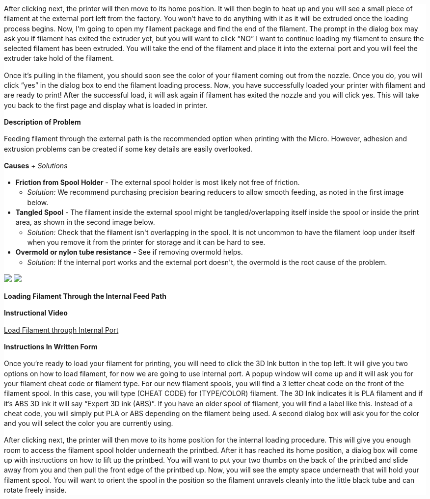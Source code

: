 After clicking next, the printer will then move to its home position. It will then begin to heat up and you will see a small piece of filament at the external port left from the factory. You won’t have to do anything with it as it will be extruded once the loading process begins. Now, I’m going to open my filament package and find the end of the filament. The prompt in the dialog box may ask you if filament has exited the extruder yet, but you will want to click “NO” I want to continue loading my filament to ensure the selected filament has been extruded. You will take the end of the filament and place it into the external port and you will feel the extruder take hold of the filament.

Once it’s pulling in the filament, you should soon see the color of your filament coming out from the nozzle. Once you do, you will click “yes” in the dialog box to end the filament loading process. Now, you have successfully loaded your printer with filament and are ready to print! After the successful load, it will ask again if filament has exited the nozzle and you will click yes. This will take you back to the first page and display what is loaded in printer.

**Description of Problem**

Feeding filament through the external path is the recommended option when printing with the Micro. However, adhesion and extrusion problems can be created if some key details are easily overlooked.

**Causes** + _Solutions_

* **Friction from Spool Holder** - The external spool holder is most likely not free of friction.
  * _Solution:_ We recommend purchasing precision bearing reducers to allow smooth feeding, as noted in the first image below.  
* **Tangled Spool** - The filament inside the external spool might be tangled/overlapping itself inside the spool or inside the print area, as shown in the second image below. 
  * _Solution:_ Check that the filament isn't overlapping in the spool. It is not uncommon to have the filament loop under itself when you remove it from the printer for storage and it can be hard to see.  
* **Overmold or nylon tube resistance** - See if removing overmold helps.
  * _Solution:_ If the internal port works and the external port doesn't, the overmold is the root cause of the problem.

![](https://printm3d.com/solutions/assets/img_559374998895f.png)  ![](https://printm3d.com/solutions/assets/img_55a49adca0c77.png)

**Loading Filament Through the Internal Feed Path**

**Instructional Video** 

[Load Filament through Internal Port](https://www.dropbox.com/s/txd4qa4ye81znwx/7_LoadInternalFilament.MOV?dl=0) 

**Instructions In Written Form**

Once you’re ready to load your filament for printing, you will need to click the 3D Ink button in the top left. It will give you two options on how to load filament, for now we are going to use internal port. A popup window will come up and it will ask you for your filament cheat code or filament type. For our new filament spools, you will find a 3 letter cheat code on the front of the filament spool. In this case, you will type \(CHEAT CODE\) for \(TYPE/COLOR\) filament. The 3D Ink indicates it is PLA filament and if it’s ABS 3D ink it will say “Expert 3D ink \(ABS\)”. If you have an older spool of filament, you will find a label like this. Instead of a cheat code, you will simply put PLA or ABS depending on the filament being used. A second dialog box will ask you for the color and you will select the color you are currently using.

After clicking next, the printer will then move to its home position for the internal loading procedure. This will give you enough room to access the filament spool holder underneath the printbed. After it has reached its home position, a dialog box will come up with instructions on how to lift up the printbed. You will want to put your two thumbs on the back of the printbed and slide away from you and then pull the front edge of the printbed up. Now, you will see the empty space underneath that will hold your filament spool. You will want to orient the spool in the position so the filament unravels cleanly into the little black tube and can rotate freely inside.
